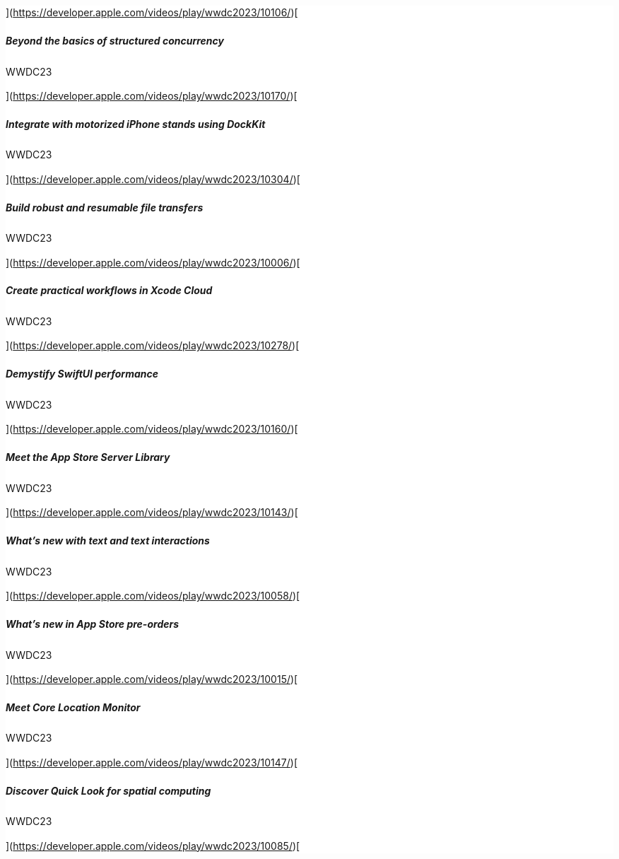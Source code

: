 ](https://developer.apple.com/videos/play/wwdc2023/10106/)[

##### Beyond the basics of structured concurrency

WWDC23

](https://developer.apple.com/videos/play/wwdc2023/10170/)[

##### Integrate with motorized iPhone stands using DockKit

WWDC23

](https://developer.apple.com/videos/play/wwdc2023/10304/)[

##### Build robust and resumable file transfers

WWDC23

](https://developer.apple.com/videos/play/wwdc2023/10006/)[

##### Create practical workflows in Xcode Cloud

WWDC23

](https://developer.apple.com/videos/play/wwdc2023/10278/)[

##### Demystify SwiftUI performance

WWDC23

](https://developer.apple.com/videos/play/wwdc2023/10160/)[

##### Meet the App Store Server Library

WWDC23

](https://developer.apple.com/videos/play/wwdc2023/10143/)[

##### What’s new with text and text interactions

WWDC23

](https://developer.apple.com/videos/play/wwdc2023/10058/)[

##### What’s new in App Store pre-orders

WWDC23

](https://developer.apple.com/videos/play/wwdc2023/10015/)[

##### Meet Core Location Monitor

WWDC23

](https://developer.apple.com/videos/play/wwdc2023/10147/)[

##### Discover Quick Look for spatial computing

WWDC23

](https://developer.apple.com/videos/play/wwdc2023/10085/)[
